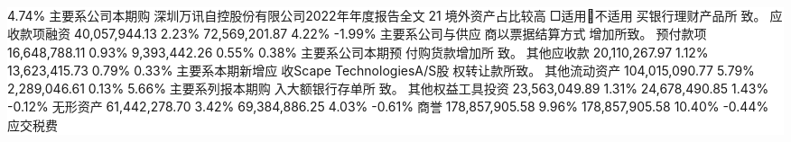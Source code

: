 4.74%
主要系公司本期购
深圳万讯自控股份有限公司2022年年度报告全文
21
境外资产占比较高
□适用不适用
买银行理财产品所
致。
应收款项融资
40,057,944.13
2.23%
72,569,201.87
4.22%
-1.99%
主要系公司与供应
商以票据结算方式
增加所致。
预付款项
16,648,788.11
0.93%
9,393,442.26
0.55%
0.38%
主要系公司本期预
付购货款增加所
致。
其他应收款
20,110,267.97
1.12%
13,623,415.73
0.79%
0.33%
主要系本期新增应
收Scape
TechnologiesA/S股
权转让款所致。
其他流动资产
104,015,090.77
5.79%
2,289,046.61
0.13%
5.66%
主要系列报本期购
入大额银行存单所
致。
其他权益工具投资
23,563,049.89
1.31%
24,678,490.85
1.43%
-0.12%
无形资产
61,442,278.70
3.42%
69,384,886.25
4.03%
-0.61%
商誉
178,857,905.58
9.96%
178,857,905.58
10.40%
-0.44%
应交税费